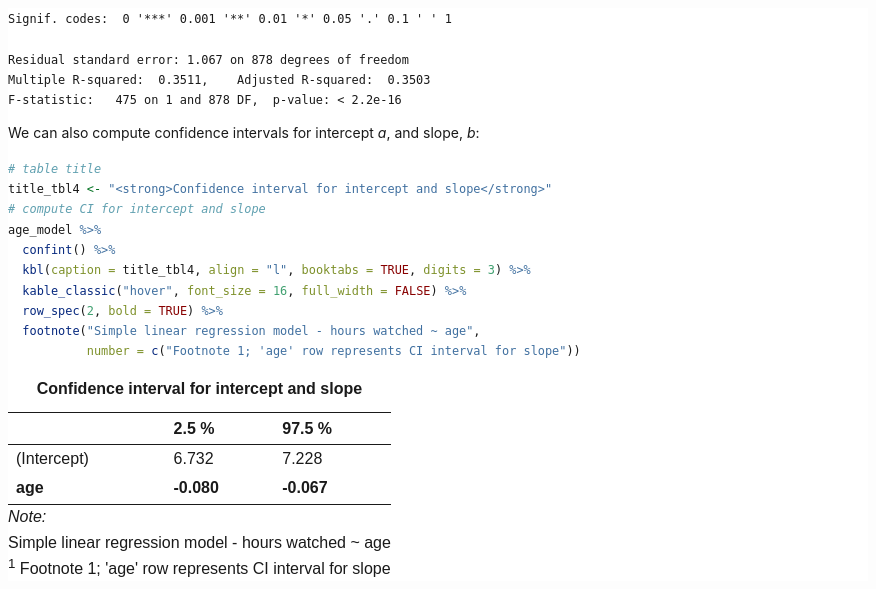 ```
Signif. codes:  0 '***' 0.001 '**' 0.01 '*' 0.05 '.' 0.1 ' ' 1

Residual standard error: 1.067 on 878 degrees of freedom
Multiple R-squared:  0.3511,	Adjusted R-squared:  0.3503 
F-statistic:   475 on 1 and 878 DF,  p-value: < 2.2e-16
```

We can also compute confidence intervals for intercept $a$, and slope, $b$:


```r
# table title
title_tbl4 <- "<strong>Confidence interval for intercept and slope</strong>"
# compute CI for intercept and slope
age_model %>% 
  confint() %>% 
  kbl(caption = title_tbl4, align = "l", booktabs = TRUE, digits = 3) %>% 
  kable_classic("hover", font_size = 16, full_width = FALSE) %>% 
  row_spec(2, bold = TRUE) %>% 
  footnote("Simple linear regression model - hours watched ~ age",
           number = c("Footnote 1; 'age' row represents CI interval for slope"))
```

<table class=" lightable-classic lightable-hover" style='font-size: 16px; font-family: "Arial Narrow", "Source Sans Pro", sans-serif; width: auto !important; margin-left: auto; margin-right: auto;border-bottom: 0;'>
<caption style="font-size: initial !important;"><strong>Confidence interval for intercept and slope</strong></caption>
 <thead>
  <tr>
   <th style="text-align:left;">   </th>
   <th style="text-align:left;"> 2.5 % </th>
   <th style="text-align:left;"> 97.5 % </th>
  </tr>
 </thead>
<tbody>
  <tr>
   <td style="text-align:left;"> (Intercept) </td>
   <td style="text-align:left;"> 6.732 </td>
   <td style="text-align:left;"> 7.228 </td>
  </tr>
  <tr>
   <td style="text-align:left;font-weight: bold;"> age </td>
   <td style="text-align:left;font-weight: bold;"> -0.080 </td>
   <td style="text-align:left;font-weight: bold;"> -0.067 </td>
  </tr>
</tbody>
<tfoot>
<tr><td style="padding: 0; " colspan="100%"><span style="font-style: italic;">Note: </span></td></tr>
<tr><td style="padding: 0; " colspan="100%">
<sup></sup> Simple linear regression model - hours watched ~ age</td></tr>
<tr><td style="padding: 0; " colspan="100%">
<sup>1</sup> Footnote 1; 'age' row represents CI interval for slope</td></tr>
</tfoot>
</table>
